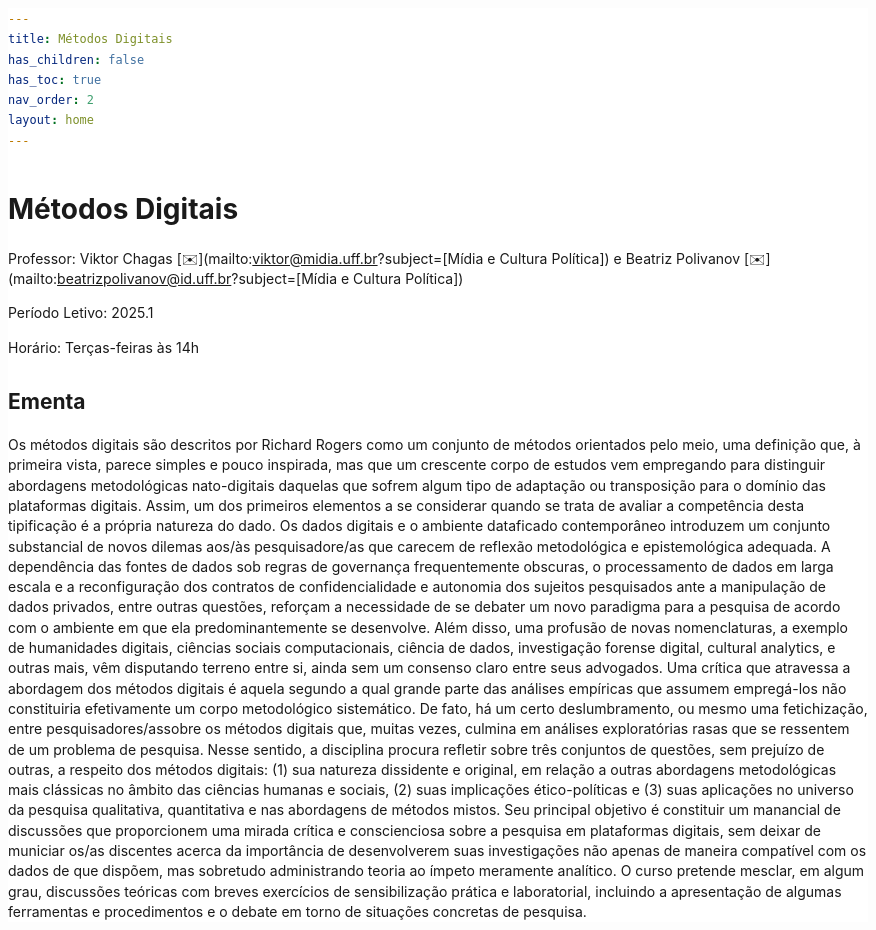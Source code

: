```yaml
---
title: Métodos Digitais
has_children: false
has_toc: true
nav_order: 2
layout: home
---
```


# Métodos Digitais

Professor: Viktor Chagas [✉️](mailto:viktor@midia.uff.br?subject=[Mídia e Cultura Política]) e Beatriz Polivanov [✉️](mailto:beatrizpolivanov@id.uff.br?subject=[Mídia e Cultura Política]) 

Período Letivo: 2025.1

Horário: Terças-feiras às 14h

## Ementa

Os métodos digitais são descritos por Richard Rogers como um conjunto de métodos orientados pelo meio, uma definição que, à primeira vista, parece simples e pouco inspirada, mas que um crescente corpo de estudos vem empregando para distinguir abordagens metodológicas nato-digitais daquelas que sofrem algum tipo de adaptação ou transposição para o domínio das plataformas digitais. Assim, um dos primeiros elementos a se considerar quando se trata de avaliar a competência desta tipificação é a própria natureza do dado. Os dados digitais e o ambiente dataficado contemporâneo introduzem um conjunto substancial de novos dilemas aos/às pesquisadore/as que carecem de reflexão metodológica e epistemológica adequada. A dependência das fontes de dados sob regras de governança frequentemente obscuras, o processamento de dados em larga escala e a reconfiguração dos contratos de confidencialidade e autonomia dos sujeitos pesquisados ante a manipulação de dados privados, entre outras questões, reforçam a necessidade de se debater um novo paradigma para a pesquisa de acordo com o ambiente em que ela predominantemente se desenvolve. Além disso, uma profusão de novas nomenclaturas, a exemplo de humanidades digitais, ciências sociais computacionais, ciência de dados, investigação forense digital, cultural analytics, e outras mais, vêm disputando terreno entre si, ainda sem um consenso claro entre seus advogados. Uma crítica que atravessa a abordagem dos métodos digitais é aquela segundo a qual grande parte das análises empíricas que assumem empregá-los não constituiria efetivamente um corpo metodológico sistemático. De fato, há um certo deslumbramento, ou mesmo uma fetichização, entre pesquisadores/assobre os métodos digitais que, muitas vezes, culmina em análises exploratórias rasas que se ressentem de um problema de pesquisa. Nesse sentido, a disciplina procura refletir sobre três conjuntos de questões, sem prejuízo de outras, a respeito dos métodos digitais: (1) sua natureza dissidente e original, em relação a outras abordagens metodológicas mais clássicas no âmbito das ciências humanas e sociais, (2) suas implicações ético-políticas e (3) suas aplicações no universo da pesquisa qualitativa, quantitativa e nas abordagens de métodos mistos. Seu principal objetivo é constituir um manancial de discussões que proporcionem uma mirada crítica e conscienciosa sobre a pesquisa em plataformas digitais, sem deixar de municiar os/as discentes acerca da importância de desenvolverem suas investigações não apenas de maneira compatível com os dados de que dispõem, mas sobretudo administrando teoria ao ímpeto meramente analítico. O curso pretende mesclar, em algum grau, discussões teóricas com breves exercícios de sensibilização prática e laboratorial, incluindo a apresentação de algumas ferramentas e procedimentos e o debate em torno de situações concretas de pesquisa.
